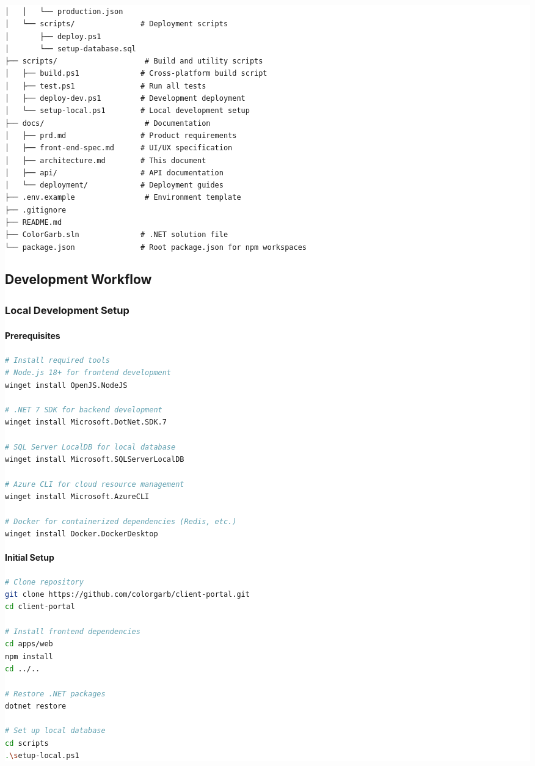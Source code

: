 ```
│   │   └── production.json
│   └── scripts/               # Deployment scripts
│       ├── deploy.ps1
│       └── setup-database.sql
├── scripts/                    # Build and utility scripts
│   ├── build.ps1              # Cross-platform build script
│   ├── test.ps1               # Run all tests
│   ├── deploy-dev.ps1         # Development deployment
│   └── setup-local.ps1        # Local development setup
├── docs/                       # Documentation
│   ├── prd.md                 # Product requirements
│   ├── front-end-spec.md      # UI/UX specification
│   ├── architecture.md        # This document
│   ├── api/                   # API documentation
│   └── deployment/            # Deployment guides
├── .env.example                # Environment template
├── .gitignore
├── README.md
├── ColorGarb.sln              # .NET solution file
└── package.json               # Root package.json for npm workspaces
```

## Development Workflow

### Local Development Setup

#### Prerequisites
```bash
# Install required tools
# Node.js 18+ for frontend development
winget install OpenJS.NodeJS

# .NET 7 SDK for backend development
winget install Microsoft.DotNet.SDK.7

# SQL Server LocalDB for local database
winget install Microsoft.SQLServerLocalDB

# Azure CLI for cloud resource management
winget install Microsoft.AzureCLI

# Docker for containerized dependencies (Redis, etc.)
winget install Docker.DockerDesktop
```

#### Initial Setup
```bash
# Clone repository
git clone https://github.com/colorgarb/client-portal.git
cd client-portal

# Install frontend dependencies
cd apps/web
npm install
cd ../..

# Restore .NET packages
dotnet restore

# Set up local database
cd scripts
.\setup-local.ps1

```